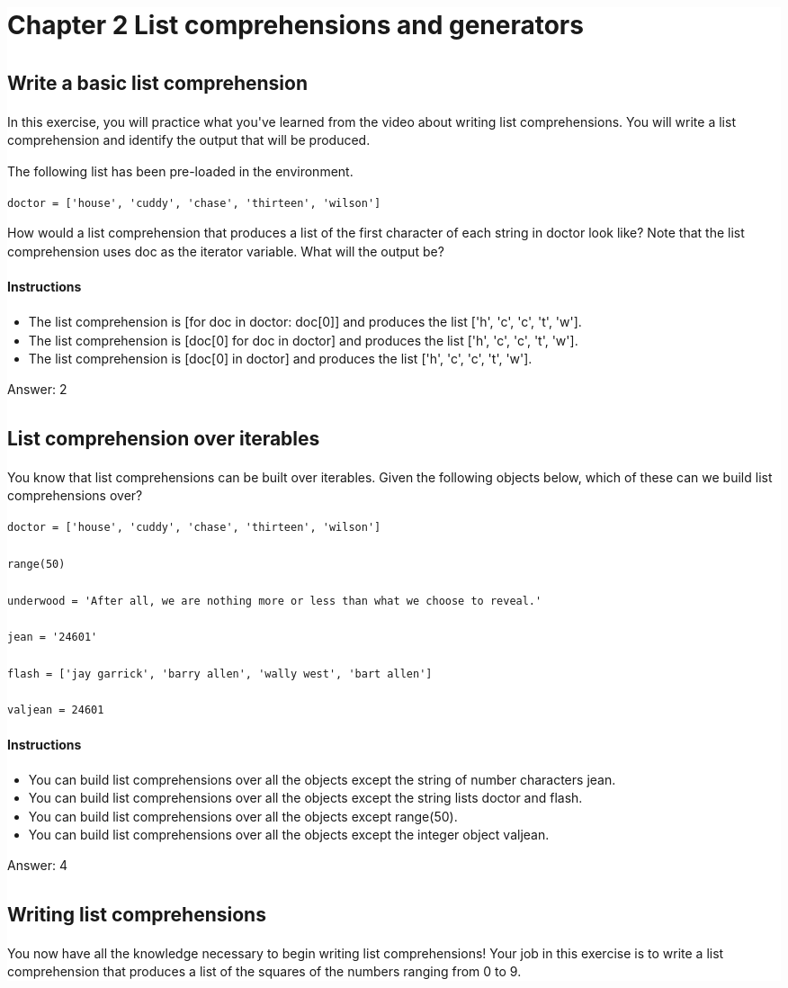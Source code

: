 # Chapter 2 List comprehensions and generators

## Write a basic list comprehension
In this exercise, you will practice what you've learned from the video about writing list comprehensions. You will write a list comprehension and identify the output that will be produced.

The following list has been pre-loaded in the environment.
```
doctor = ['house', 'cuddy', 'chase', 'thirteen', 'wilson']
```
How would a list comprehension that produces a list of the first character of each string in doctor look like? Note that the list comprehension uses doc as the iterator variable. What will the output be?

#### Instructions
- The list comprehension is [for doc in doctor: doc[0]] and produces the list ['h', 'c', 'c', 't', 'w'].
- The list comprehension is [doc[0] for doc in doctor] and produces the list ['h', 'c', 'c', 't', 'w'].
- The list comprehension is [doc[0] in doctor] and produces the list ['h', 'c', 'c', 't', 'w'].

Answer: 2

## List comprehension over iterables
You know that list comprehensions can be built over iterables. Given the following objects below, which of these can we build list comprehensions over?

```
doctor = ['house', 'cuddy', 'chase', 'thirteen', 'wilson']

range(50)

underwood = 'After all, we are nothing more or less than what we choose to reveal.'

jean = '24601'

flash = ['jay garrick', 'barry allen', 'wally west', 'bart allen']

valjean = 24601
```
#### Instructions

- You can build list comprehensions over all the objects except the string of number characters jean.
- You can build list comprehensions over all the objects except the string lists doctor and flash.
- You can build list comprehensions over all the objects except range(50).
- You can build list comprehensions over all the objects except the integer object valjean.

Answer: 4

## Writing list comprehensions
You now have all the knowledge necessary to begin writing list comprehensions! Your job in this exercise is to write a list comprehension that produces a list of the squares of the numbers ranging from 0 to 9.
